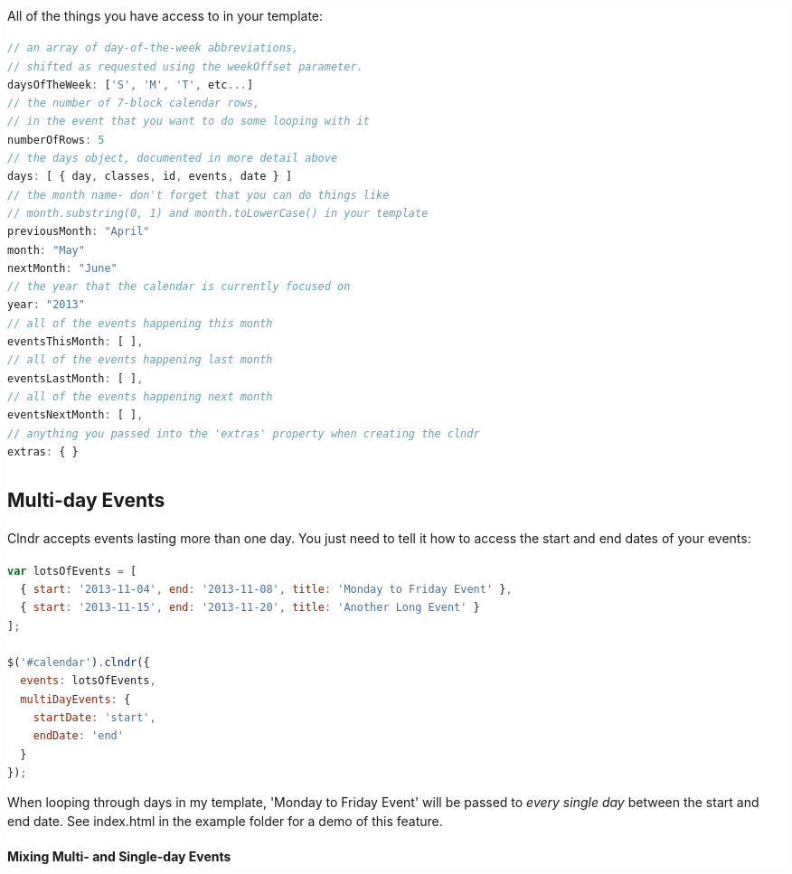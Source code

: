 All of the things you have access to in your template:

```javascript
// an array of day-of-the-week abbreviations,
// shifted as requested using the weekOffset parameter.
daysOfTheWeek: ['S', 'M', 'T', etc...]
// the number of 7-block calendar rows,
// in the event that you want to do some looping with it
numberOfRows: 5
// the days object, documented in more detail above
days: [ { day, classes, id, events, date } ]
// the month name- don't forget that you can do things like
// month.substring(0, 1) and month.toLowerCase() in your template
previousMonth: "April"
month: "May"
nextMonth: "June"
// the year that the calendar is currently focused on
year: "2013"
// all of the events happening this month
eventsThisMonth: [ ],
// all of the events happening last month
eventsLastMonth: [ ],
// all of the events happening next month
eventsNextMonth: [ ],
// anything you passed into the 'extras' property when creating the clndr
extras: { }
```

Multi-day Events
----------------

Clndr accepts events lasting more than one day. You just need to tell it how to access the start and end dates of your events:

```javascript
var lotsOfEvents = [
  { start: '2013-11-04', end: '2013-11-08', title: 'Monday to Friday Event' },
  { start: '2013-11-15', end: '2013-11-20', title: 'Another Long Event' }
];

$('#calendar').clndr({
  events: lotsOfEvents,
  multiDayEvents: {
    startDate: 'start',
    endDate: 'end'
  }
});
```

When looping through days in my template, 'Monday to Friday Event' will be passed to *every single day* between the start and end date. See index.html in the example folder for a demo of this feature.

#### Mixing Multi- and Single-day Events
